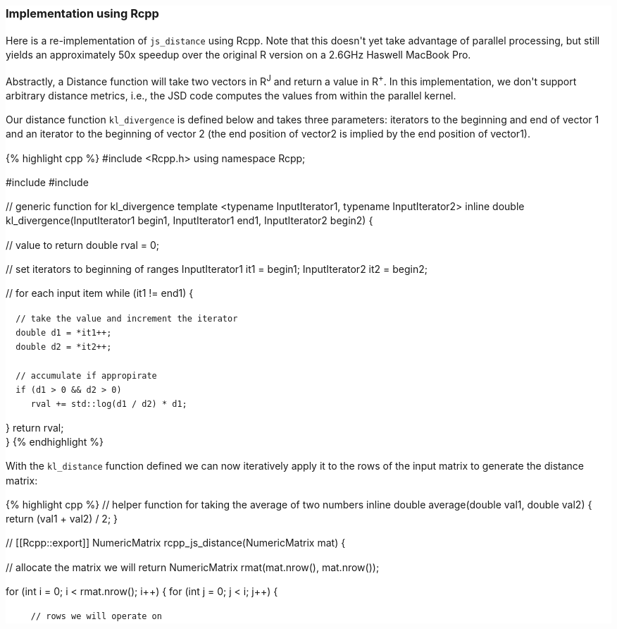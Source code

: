 ### Implementation using Rcpp

Here is a re-implementation of `js_distance` using Rcpp. Note that this 
doesn't yet take advantage of parallel processing, but still yields an 
approximately 50x speedup over the original R version on a 2.6GHz Haswell
MacBook Pro.

Abstractly, a Distance function will take two vectors in R<sup>J</sup> and 
return a value in R<sup>+</sup>. In this implementation, we don't support 
arbitrary distance metrics, i.e., the JSD code computes the values from 
within the parallel kernel.

Our distance function `kl_divergence` is defined below and takes three 
parameters: iterators to the beginning and end of vector 1 and an iterator to
the beginning of vector 2 (the end position of vector2 is implied by the end 
position of vector1).


{% highlight cpp %}
#include <Rcpp.h>
using namespace Rcpp;

#include <cmath>
#include <algorithm>

// generic function for kl_divergence
template <typename InputIterator1, typename InputIterator2>
inline double kl_divergence(InputIterator1 begin1, InputIterator1 end1, 
                            InputIterator2 begin2) {
  
   // value to return
   double rval = 0;
   
   // set iterators to beginning of ranges
   InputIterator1 it1 = begin1;
   InputIterator2 it2 = begin2;
   
   // for each input item
   while (it1 != end1) {
      
      // take the value and increment the iterator
      double d1 = *it1++;
      double d2 = *it2++;
      
      // accumulate if appropirate
      if (d1 > 0 && d2 > 0)
         rval += std::log(d1 / d2) * d1;
   }
   return rval;  
}
{% endhighlight %}

With the `kl_distance` function defined we can now iteratively apply it 
to the rows of the input matrix to generate the distance matrix:

{% highlight cpp %}
// helper function for taking the average of two numbers
inline double average(double val1, double val2) {
   return (val1 + val2) / 2;
}

// [[Rcpp::export]]
NumericMatrix rcpp_js_distance(NumericMatrix mat) {
  
   // allocate the matrix we will return
   NumericMatrix rmat(mat.nrow(), mat.nrow());
   
   for (int i = 0; i < rmat.nrow(); i++) {
      for (int j = 0; j < i; j++) {
      
         // rows we will operate on